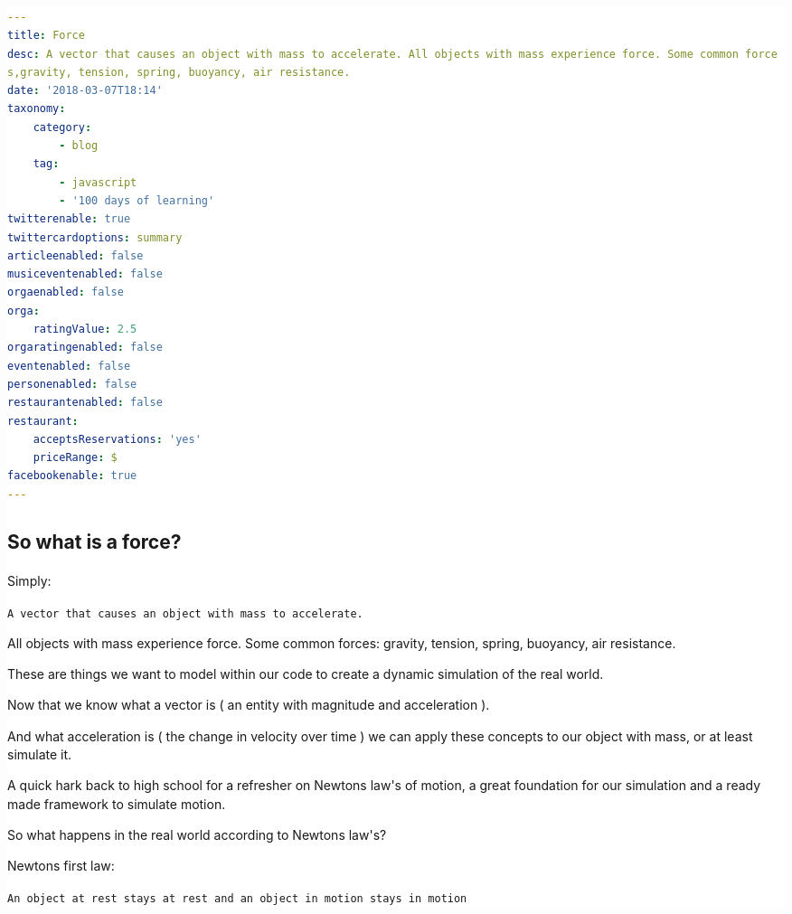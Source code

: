 ```yaml
---
title: Force
desc: A vector that causes an object with mass to accelerate. All objects with mass experience force. Some common forces,gravity, tension, spring, buoyancy, air resistance.
date: '2018-03-07T18:14'
taxonomy:
    category:
        - blog
    tag:
        - javascript
        - '100 days of learning'
twitterenable: true
twittercardoptions: summary
articleenabled: false
musiceventenabled: false
orgaenabled: false
orga:
    ratingValue: 2.5
orgaratingenabled: false
eventenabled: false
personenabled: false
restaurantenabled: false
restaurant:
    acceptsReservations: 'yes'
    priceRange: $
facebookenable: true
---
```


## So what is a force?

Simply:

`A vector that causes an object with mass to accelerate.`

All objects with mass experience force. Some common forces: gravity, tension, spring, buoyancy, air resistance.

These are things we want to model within our code to create a dynamic simulation of the real world.

Now that we know what a vector is ( an entity with magnitude and acceleration ).

And what acceleration is ( the change in velocity over time ) we can apply these concepts to our object with mass, or at least simulate it.

A quick hark back to high school for a refresher on Newtons law's of motion, a great foundation for our simulation and a ready made framework to simulate motion.

So what happens in the real world according to Newtons law's?

Newtons first law:

`An object at rest stays at rest and an object in motion stays in motion`
